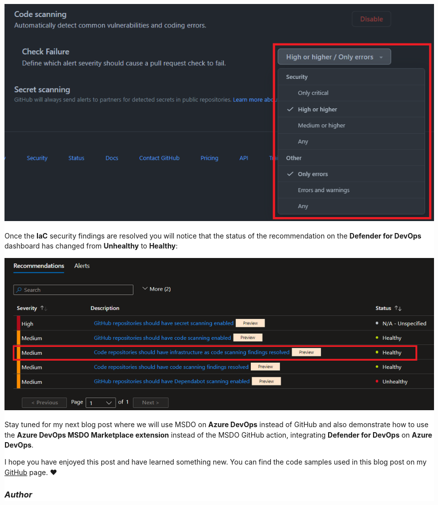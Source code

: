 ![image.png](https://raw.githubusercontent.com/Pwd9000-ML/blog-devto/main/posts/2022/DevOps-Defender-For-DevOps-GH/assets/sev02.png)

Once the **IaC** security findings are resolved you will notice that the status of the recommendation on the **Defender for DevOps** dashboard has changed from **Unhealthy** to **Healthy**:

![image.png](https://raw.githubusercontent.com/Pwd9000-ML/blog-devto/main/posts/2022/DevOps-Defender-For-DevOps-GH/assets/sev03.png)

Stay tuned for my next blog post where we will use MSDO on **Azure DevOps** instead of GitHub and also demonstrate how to use the **Azure DevOps MSDO Marketplace extension** instead of the MSDO GitHub action, integrating **Defender for DevOps** on **Azure DevOps**.

I hope you have enjoyed this post and have learned something new. You can find the code samples used in this blog post on my [GitHub](https://github.com/Pwd9000-ML/MSDO-Lab) page. :heart:

### _Author_
